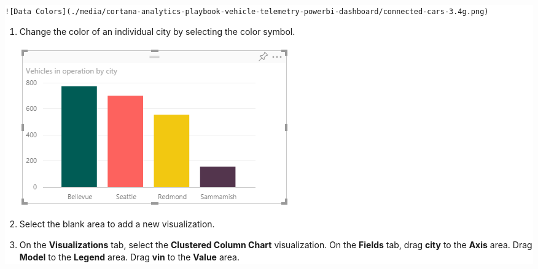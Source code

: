     ![Data Colors](./media/cortana-analytics-playbook-vehicle-telemetry-powerbi-dashboard/connected-cars-3.4g.png)  

1. Change the color of an individual city by selecting the color symbol.

    ![Color change](./media/cortana-analytics-playbook-vehicle-telemetry-powerbi-dashboard/connected-cars-3.4h.png)  

1. Select the blank area to add a new visualization.  

1. On the **Visualizations** tab, select the **Clustered Column Chart** visualization. On the **Fields** tab, drag **city** to the **Axis** area. Drag **Model** to the **Legend** area. Drag **vin** to the **Value** area.
